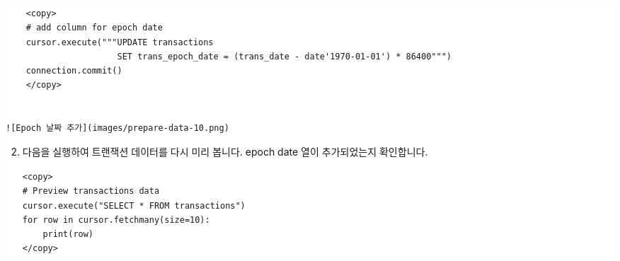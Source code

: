         <copy>
        # add column for epoch date
        cursor.execute("""UPDATE transactions
                          SET trans_epoch_date = (trans_date - date'1970-01-01') * 86400""")
        connection.commit()
        </copy>
        
    
    ![Epoch 날짜 추가](images/prepare-data-10.png)
    
2.  다음을 실행하여 트랜잭션 데이터를 다시 미리 봅니다. epoch date 열이 추가되었는지 확인합니다.
    
        <copy>
        # Preview transactions data
        cursor.execute("SELECT * FROM transactions")
        for row in cursor.fetchmany(size=10):
            print(row)
        </copy>
        
    